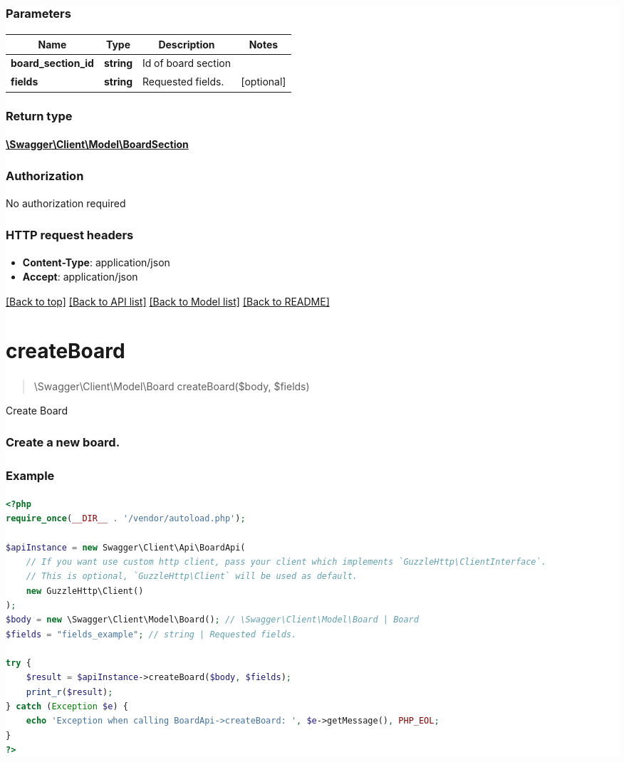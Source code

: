 ### Parameters

Name | Type | Description  | Notes
------------- | ------------- | ------------- | -------------
 **board_section_id** | **string**| Id of board section |
 **fields** | **string**| Requested fields. | [optional]

### Return type

[**\Swagger\Client\Model\BoardSection**](../Model/BoardSection.md)

### Authorization

No authorization required

### HTTP request headers

 - **Content-Type**: application/json
 - **Accept**: application/json

[[Back to top]](#) [[Back to API list]](../../README.md#documentation-for-api-endpoints) [[Back to Model list]](../../README.md#documentation-for-models) [[Back to README]](../../README.md)

# **createBoard**
> \Swagger\Client\Model\Board createBoard($body, $fields)

Create Board

### Create a new board.

### Example
```php
<?php
require_once(__DIR__ . '/vendor/autoload.php');

$apiInstance = new Swagger\Client\Api\BoardApi(
    // If you want use custom http client, pass your client which implements `GuzzleHttp\ClientInterface`.
    // This is optional, `GuzzleHttp\Client` will be used as default.
    new GuzzleHttp\Client()
);
$body = new \Swagger\Client\Model\Board(); // \Swagger\Client\Model\Board | Board
$fields = "fields_example"; // string | Requested fields.

try {
    $result = $apiInstance->createBoard($body, $fields);
    print_r($result);
} catch (Exception $e) {
    echo 'Exception when calling BoardApi->createBoard: ', $e->getMessage(), PHP_EOL;
}
?>
```

